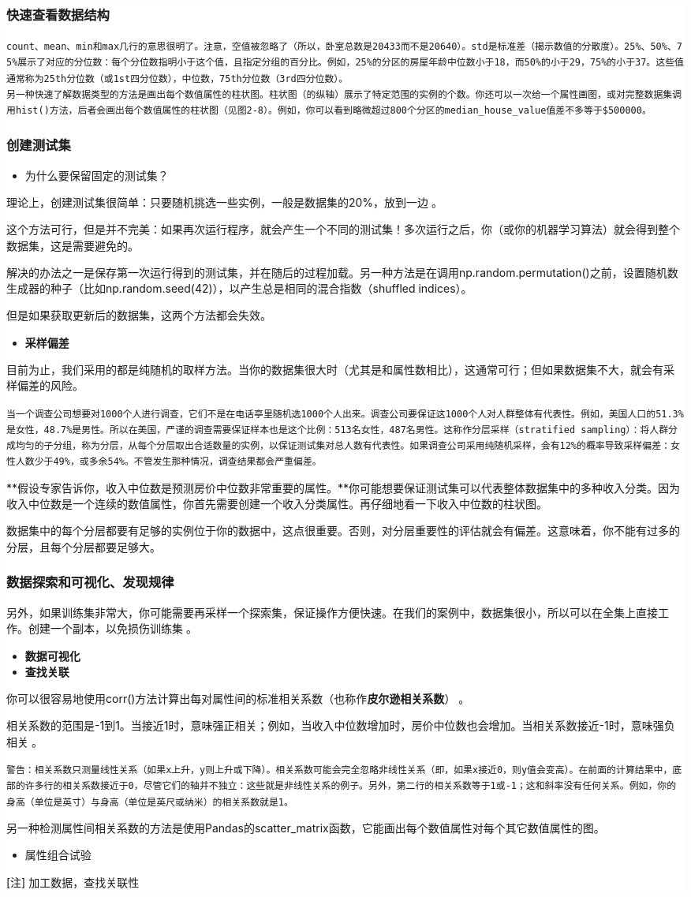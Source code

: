 ### **快速查看数据结构**

```
count、mean、min和max几行的意思很明了。注意，空值被忽略了（所以，卧室总数是20433而不是20640）。std是标准差（揭示数值的分散度）。25%、50%、75%展示了对应的分位数：每个分位数指明小于这个值，且指定分组的百分比。例如，25%的分区的房屋年龄中位数小于18，而50%的小于29，75%的小于37。这些值通常称为25th分位数（或1st四分位数），中位数，75th分位数（3rd四分位数）。
另一种快速了解数据类型的方法是画出每个数值属性的柱状图。柱状图（的纵轴）展示了特定范围的实例的个数。你还可以一次给一个属性画图，或对完整数据集调用hist()方法，后者会画出每个数值属性的柱状图（见图2-8）。例如，你可以看到略微超过800个分区的median_house_value值差不多等于$500000。
```

### **创建测试集**

- 为什么要保留固定的测试集？

理论上，创建测试集很简单：只要随机挑选一些实例，一般是数据集的20%，放到一边 。

这个方法可行，但是并不完美：如果再次运行程序，就会产生一个不同的测试集！多次运行之后，你（或你的机器学习算法）就会得到整个数据集，这是需要避免的。

解决的办法之一是保存第一次运行得到的测试集，并在随后的过程加载。另一种方法是在调用np.random.permutation()之前，设置随机数生成器的种子（比如np.random.seed(42)），以产生总是相同的混合指数（shuffled indices）。

 但是如果获取更新后的数据集，这两个方法都会失效。 

- **采样偏差**

 目前为止，我们采用的都是纯随机的取样方法。当你的数据集很大时（尤其是和属性数相比），这通常可行；但如果数据集不大，就会有采样偏差的风险。 

```
当一个调查公司想要对1000个人进行调查，它们不是在电话亭里随机选1000个人出来。调查公司要保证这1000个人对人群整体有代表性。例如，美国人口的51.3%是女性，48.7%是男性。所以在美国，严谨的调查需要保证样本也是这个比例：513名女性，487名男性。这称作分层采样（stratified sampling）：将人群分成均匀的子分组，称为分层，从每个分层取出合适数量的实例，以保证测试集对总人数有代表性。如果调查公司采用纯随机采样，会有12%的概率导致采样偏差：女性人数少于49%，或多余54%。不管发生那种情况，调查结果都会严重偏差。
```

**假设专家告诉你，收入中位数是预测房价中位数非常重要的属性。**你可能想要保证测试集可以代表整体数据集中的多种收入分类。因为收入中位数是一个连续的数值属性，你首先需要创建一个收入分类属性。再仔细地看一下收入中位数的柱状图。

 数据集中的每个分层都要有足够的实例位于你的数据中，这点很重要。否则，对分层重要性的评估就会有偏差。这意味着，你不能有过多的分层，且每个分层都要足够大。 

### **数据探索和可视化、发现规律**

 另外，如果训练集非常大，你可能需要再采样一个探索集，保证操作方便快速。在我们的案例中，数据集很小，所以可以在全集上直接工作。创建一个副本，以免损伤训练集 。

- **数据可视化**
- **查找关联**

 你可以很容易地使用corr()方法计算出每对属性间的标准相关系数（也称作**皮尔逊相关系数**） 。

 相关系数的范围是-1到1。当接近1时，意味强正相关；例如，当收入中位数增加时，房价中位数也会增加。当相关系数接近-1时，意味强负相关 。

```
警告：相关系数只测量线性关系（如果x上升，y则上升或下降）。相关系数可能会完全忽略非线性关系（即，如果x接近0，则y值会变高）。在前面的计算结果中，底部的许多行的相关系数接近于0，尽管它们的轴并不独立：这些就是非线性关系的例子。另外，第二行的相关系数等于1或-1；这和斜率没有任何关系。例如，你的身高（单位是英寸）与身高（单位是英尺或纳米）的相关系数就是1。
```

 另一种检测属性间相关系数的方法是使用Pandas的scatter_matrix函数，它能画出每个数值属性对每个其它数值属性的图。 

- 属性组合试验

[注]    加工数据，查找关联性
